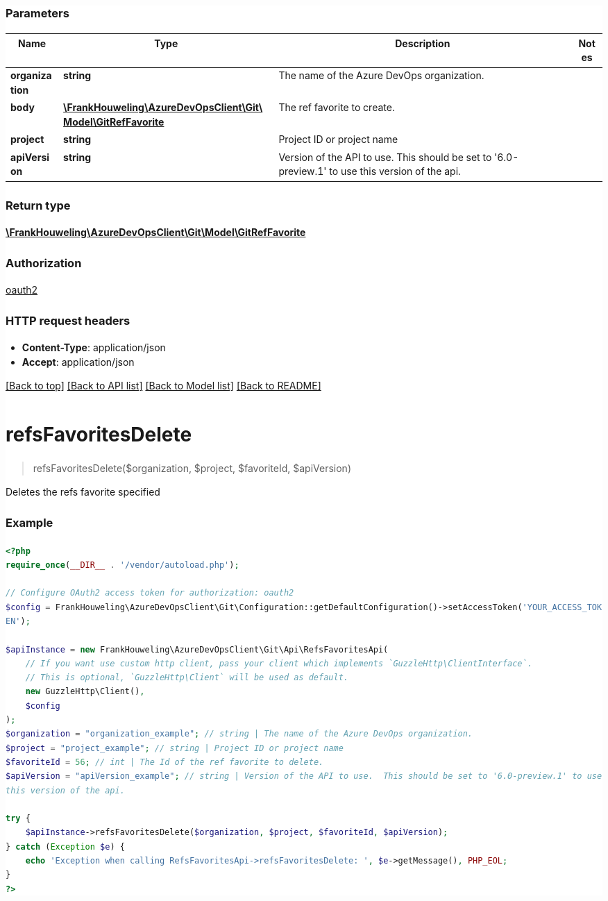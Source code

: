 ### Parameters

Name | Type | Description  | Notes
------------- | ------------- | ------------- | -------------
 **organization** | **string**| The name of the Azure DevOps organization. |
 **body** | [**\FrankHouweling\AzureDevOpsClient\Git\Model\GitRefFavorite**](../Model/GitRefFavorite.md)| The ref favorite to create. |
 **project** | **string**| Project ID or project name |
 **apiVersion** | **string**| Version of the API to use.  This should be set to &#39;6.0-preview.1&#39; to use this version of the api. |

### Return type

[**\FrankHouweling\AzureDevOpsClient\Git\Model\GitRefFavorite**](../Model/GitRefFavorite.md)

### Authorization

[oauth2](../../README.md#oauth2)

### HTTP request headers

 - **Content-Type**: application/json
 - **Accept**: application/json

[[Back to top]](#) [[Back to API list]](../../README.md#documentation-for-api-endpoints) [[Back to Model list]](../../README.md#documentation-for-models) [[Back to README]](../../README.md)

# **refsFavoritesDelete**
> refsFavoritesDelete($organization, $project, $favoriteId, $apiVersion)



Deletes the refs favorite specified

### Example
```php
<?php
require_once(__DIR__ . '/vendor/autoload.php');

// Configure OAuth2 access token for authorization: oauth2
$config = FrankHouweling\AzureDevOpsClient\Git\Configuration::getDefaultConfiguration()->setAccessToken('YOUR_ACCESS_TOKEN');

$apiInstance = new FrankHouweling\AzureDevOpsClient\Git\Api\RefsFavoritesApi(
    // If you want use custom http client, pass your client which implements `GuzzleHttp\ClientInterface`.
    // This is optional, `GuzzleHttp\Client` will be used as default.
    new GuzzleHttp\Client(),
    $config
);
$organization = "organization_example"; // string | The name of the Azure DevOps organization.
$project = "project_example"; // string | Project ID or project name
$favoriteId = 56; // int | The Id of the ref favorite to delete.
$apiVersion = "apiVersion_example"; // string | Version of the API to use.  This should be set to '6.0-preview.1' to use this version of the api.

try {
    $apiInstance->refsFavoritesDelete($organization, $project, $favoriteId, $apiVersion);
} catch (Exception $e) {
    echo 'Exception when calling RefsFavoritesApi->refsFavoritesDelete: ', $e->getMessage(), PHP_EOL;
}
?>
```
